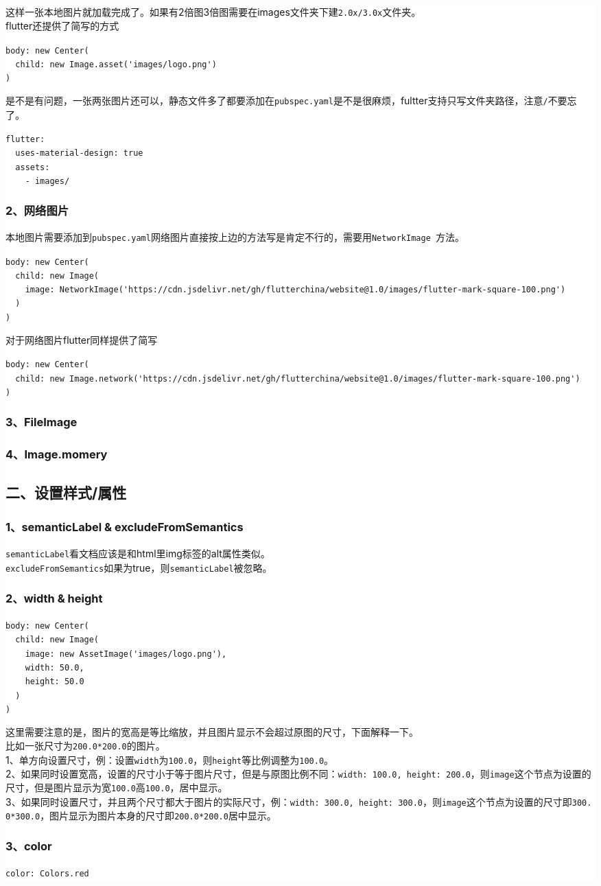 ```
```
这样一张本地图片就加载完成了。如果有2倍图3倍图需要在images文件夹下建`2.0x/3.0x`文件夹。  
flutter还提供了简写的方式
```
body: new Center(
  child: new Image.asset('images/logo.png')
)
```
是不是有问题，一张两张图片还可以，静态文件多了都要添加在`pubspec.yaml`是不是很麻烦，fultter支持只写文件夹路径，注意`/`不要忘了。
```
flutter:
  uses-material-design: true
  assets:
    - images/
```
### 2、网络图片
本地图片需要添加到`pubspec.yaml`网络图片直接按上边的方法写是肯定不行的，需要用`NetworkImage `方法。
```
body: new Center(
  child: new Image(
    image: NetworkImage('https://cdn.jsdelivr.net/gh/flutterchina/website@1.0/images/flutter-mark-square-100.png')
  )
)
```
对于网络图片flutter同样提供了简写
```
body: new Center(
  child: new Image.network('https://cdn.jsdelivr.net/gh/flutterchina/website@1.0/images/flutter-mark-square-100.png')
)
```
### 3、FileImage

### 4、Image.momery

## 二、设置样式/属性
### 1、semanticLabel & excludeFromSemantics
`semanticLabel`看文档应该是和html里img标签的alt属性类似。  
`excludeFromSemantics`如果为true，则`semanticLabel`被忽略。
### 2、width & height
```
body: new Center(
  child: new Image(
    image: new AssetImage('images/logo.png'),
    width: 50.0,
    height: 50.0
  )
)
```
这里需要注意的是，图片的宽高是等比缩放，并且图片显示不会超过原图的尺寸，下面解释一下。  
比如一张尺寸为`200.0*200.0`的图片。  
1、单方向设置尺寸，例：设置`width`为`100.0`，则`height`等比例调整为`100.0`。  
2、如果同时设置宽高，设置的尺寸小于等于图片尺寸，但是与原图比例不同：`width: 100.0, height: 200.0`，则`image`这个节点为设置的尺寸，但是图片显示为宽`100.0`高`100.0`，居中显示。  
3、如果同时设置尺寸，并且两个尺寸都大于图片的实际尺寸，例：`width: 300.0, height: 300.0`，则`image`这个节点为设置的尺寸即`300.0*300.0`，图片显示为图片本身的尺寸即`200.0*200.0`居中显示。
### 3、color
```
color: Colors.red
```